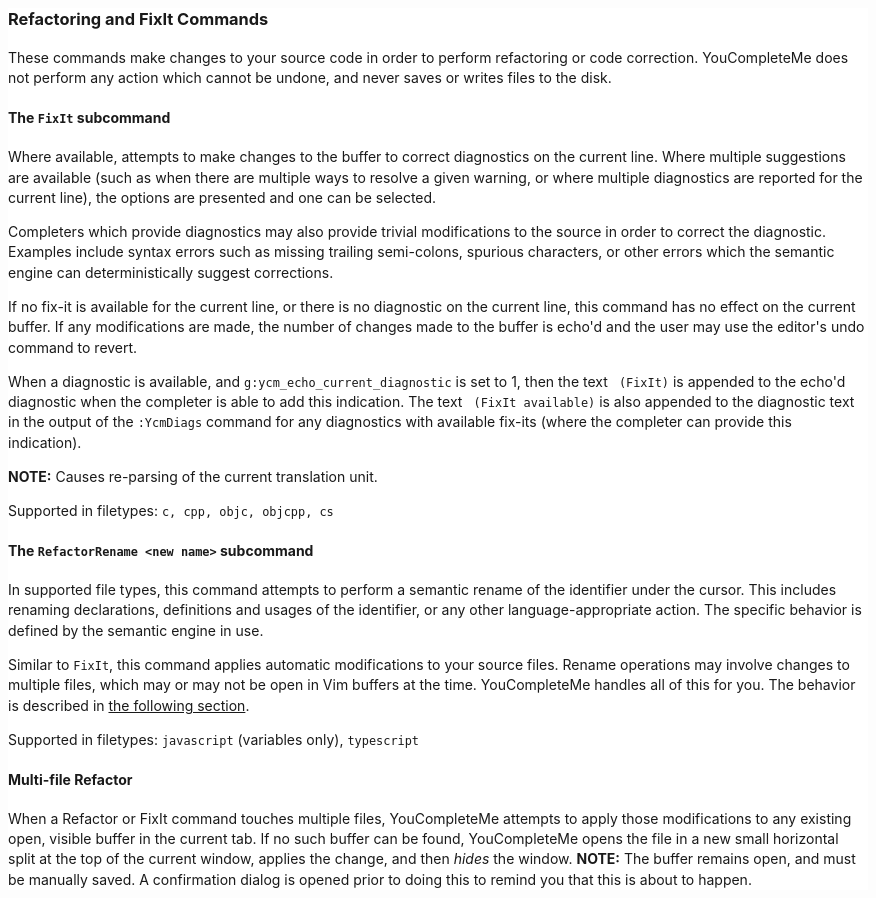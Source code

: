 ### Refactoring and FixIt Commands

These commands make changes to your source code in order to perform refactoring
or code correction. YouCompleteMe does not perform any action which cannot be
undone, and never saves or writes files to the disk.

#### The `FixIt` subcommand

Where available, attempts to make changes to the buffer to correct diagnostics
on the current line. Where multiple suggestions are available (such as when
there are multiple ways to resolve a given warning, or where multiple
diagnostics are reported for the current line), the options are presented
and one can be selected.

Completers which provide diagnostics may also provide trivial modifications to
the source in order to correct the diagnostic. Examples include syntax errors
such as missing trailing semi-colons, spurious characters, or other errors which
the semantic engine can deterministically suggest corrections.

If no fix-it is available for the current line, or there is no diagnostic on the
current line, this command has no effect on the current buffer. If any
modifications are made, the number of changes made to the buffer is echo'd and
the user may use the editor's undo command to revert.

When a diagnostic is available, and `g:ycm_echo_current_diagnostic` is set to 1,
then the text ` (FixIt)` is appended to the echo'd diagnostic when the
completer is able to add this indication. The text ` (FixIt available)` is
also appended to the diagnostic text in the output of the `:YcmDiags` command
for any diagnostics with available fix-its (where the completer can provide this
indication).

**NOTE:** Causes re-parsing of the current translation unit.

Supported in filetypes: `c, cpp, objc, objcpp, cs`

#### The `RefactorRename <new name>` subcommand

In supported file types, this command attempts to perform a semantic rename of
the identifier under the cursor. This includes renaming declarations,
definitions and usages of the identifier, or any other language-appropriate
action. The specific behavior is defined by the semantic engine in use.

Similar to `FixIt`, this command applies automatic modifications to your source
files. Rename operations may involve changes to multiple files, which may or may
not be open in Vim buffers at the time. YouCompleteMe handles all of this for
you. The behavior is described in [the following section](#multi-file-refactor).

Supported in filetypes: `javascript` (variables only), `typescript`

#### Multi-file Refactor

When a Refactor or FixIt command touches multiple files, YouCompleteMe attempts
to apply those modifications to any existing open, visible buffer in the current
tab. If no such buffer can be found, YouCompleteMe opens the file in a new
small horizontal split at the top of the current window, applies the change,
and then *hides* the window. **NOTE:** The buffer remains open, and must be
manually saved. A confirmation dialog is opened prior to doing this to remind
you that this is about to happen.
